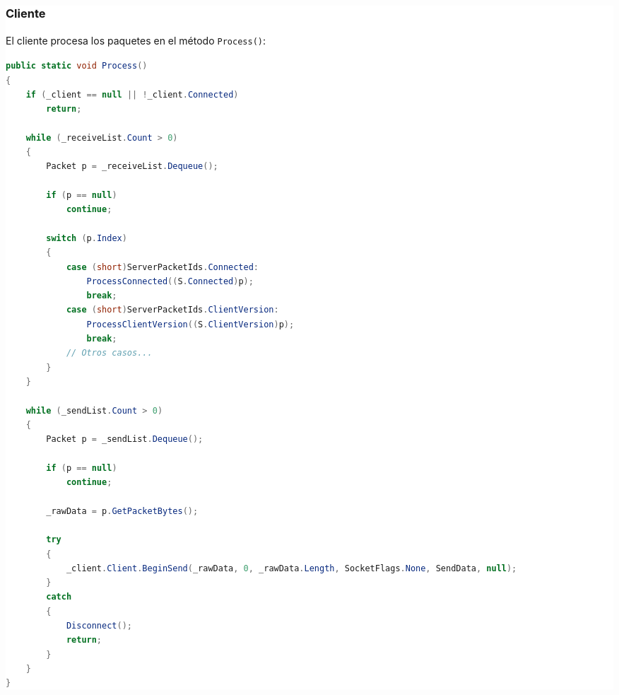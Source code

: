 ### Cliente

El cliente procesa los paquetes en el método `Process()`:

```csharp
public static void Process()
{
    if (_client == null || !_client.Connected)
        return;
    
    while (_receiveList.Count > 0)
    {
        Packet p = _receiveList.Dequeue();
        
        if (p == null)
            continue;
        
        switch (p.Index)
        {
            case (short)ServerPacketIds.Connected:
                ProcessConnected((S.Connected)p);
                break;
            case (short)ServerPacketIds.ClientVersion:
                ProcessClientVersion((S.ClientVersion)p);
                break;
            // Otros casos...
        }
    }
    
    while (_sendList.Count > 0)
    {
        Packet p = _sendList.Dequeue();
        
        if (p == null)
            continue;
        
        _rawData = p.GetPacketBytes();
        
        try
        {
            _client.Client.BeginSend(_rawData, 0, _rawData.Length, SocketFlags.None, SendData, null);
        }
        catch
        {
            Disconnect();
            return;
        }
    }
}
```
